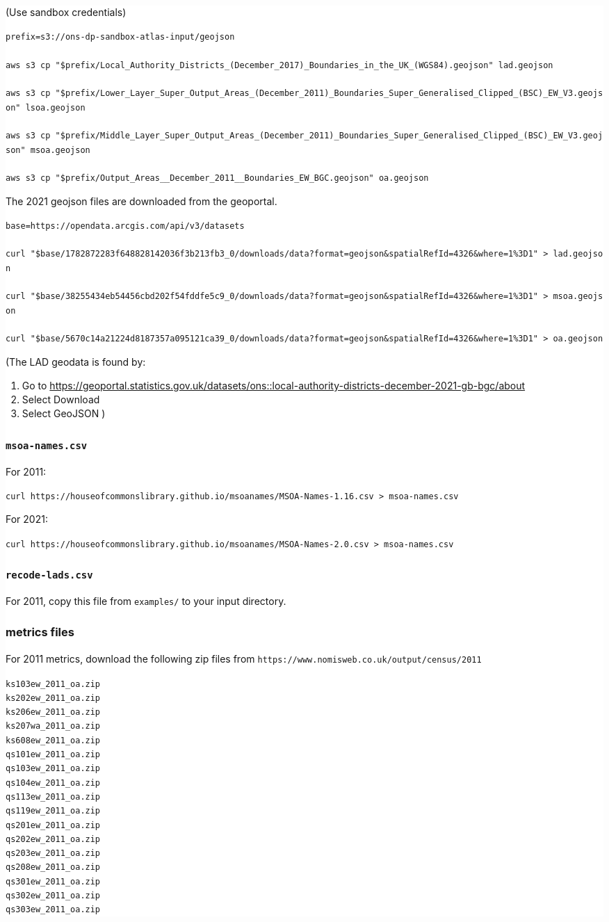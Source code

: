 (Use sandbox credentials)

	prefix=s3://ons-dp-sandbox-atlas-input/geojson

	aws s3 cp "$prefix/Local_Authority_Districts_(December_2017)_Boundaries_in_the_UK_(WGS84).geojson" lad.geojson

	aws s3 cp "$prefix/Lower_Layer_Super_Output_Areas_(December_2011)_Boundaries_Super_Generalised_Clipped_(BSC)_EW_V3.geojson" lsoa.geojson

	aws s3 cp "$prefix/Middle_Layer_Super_Output_Areas_(December_2011)_Boundaries_Super_Generalised_Clipped_(BSC)_EW_V3.geojson" msoa.geojson

	aws s3 cp "$prefix/Output_Areas__December_2011__Boundaries_EW_BGC.geojson" oa.geojson

The 2021 geojson files are downloaded from the geoportal.

	base=https://opendata.arcgis.com/api/v3/datasets

	curl "$base/1782872283f648828142036f3b213fb3_0/downloads/data?format=geojson&spatialRefId=4326&where=1%3D1" > lad.geojson

	curl "$base/38255434eb54456cbd202f54fddfe5c9_0/downloads/data?format=geojson&spatialRefId=4326&where=1%3D1" > msoa.geojson

	curl "$base/5670c14a21224d8187357a095121ca39_0/downloads/data?format=geojson&spatialRefId=4326&where=1%3D1" > oa.geojson

(The LAD geodata is found by:
1. Go to https://geoportal.statistics.gov.uk/datasets/ons::local-authority-districts-december-2021-gb-bgc/about
2. Select Download
3. Select GeoJSON
)

### `msoa-names.csv`

For 2011:

	curl https://houseofcommonslibrary.github.io/msoanames/MSOA-Names-1.16.csv > msoa-names.csv

For 2021:

	curl https://houseofcommonslibrary.github.io/msoanames/MSOA-Names-2.0.csv > msoa-names.csv

### `recode-lads.csv`

For 2011, copy this file from `examples/` to your input directory.

### metrics files

For 2011 metrics, download the following zip files from `https://www.nomisweb.co.uk/output/census/2011`

	ks103ew_2011_oa.zip
	ks202ew_2011_oa.zip
	ks206ew_2011_oa.zip
	ks207wa_2011_oa.zip
	ks608ew_2011_oa.zip
	qs101ew_2011_oa.zip
	qs103ew_2011_oa.zip
	qs104ew_2011_oa.zip
	qs113ew_2011_oa.zip
	qs119ew_2011_oa.zip
	qs201ew_2011_oa.zip
	qs202ew_2011_oa.zip
	qs203ew_2011_oa.zip
	qs208ew_2011_oa.zip
	qs301ew_2011_oa.zip
	qs302ew_2011_oa.zip
	qs303ew_2011_oa.zip
